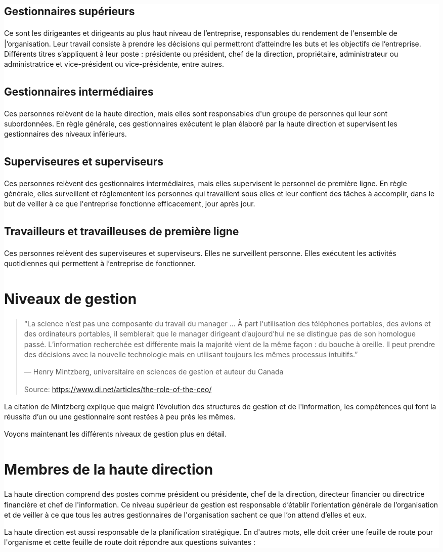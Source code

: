 ## Gestionnaires supérieurs
Ce sont les dirigeantes et dirigeants au plus haut niveau de l’entreprise, responsables du rendement de l'ensemble de |’organisation. Leur travail consiste à prendre les décisions qui permettront d’atteindre les buts et les objectifs de l’entreprise. Différents titres s’appliquent à leur poste : présidente ou président, chef de la direction, propriétaire, administrateur ou administratrice et vice-président ou vice-présidente, entre autres.

## Gestionnaires intermédiaires
Ces personnes relèvent de la haute direction, mais elles sont responsables d'un groupe de personnes qui leur sont subordonnées. En règle générale, ces gestionnaires exécutent le plan élaboré par la haute direction et supervisent les gestionnaires des niveaux inférieurs.

## Superviseures et superviseurs
Ces personnes relèvent des gestionnaires intermédiaires, mais elles supervisent le personnel de première ligne. En règle générale, elles surveillent et réglementent les personnes qui travaillent sous elles et leur confient des tâches à accomplir, dans le but de veiller à ce que l'entreprise fonctionne efficacement, jour après jour.

## Travailleurs et travailleuses de première ligne
Ces personnes relèvent des superviseures et superviseurs. Elles ne surveillent personne. Elles exécutent les activités quotidiennes qui permettent à l’entreprise de fonctionner.

# Niveaux de gestion
> “La science n’est pas une composante du travail du manager ... À part l'utilisation des téléphones portables, des avions et des ordinateurs portables, il semblerait que le manager dirigeant d’aujourd’hui ne se distingue pas de son homologue passé.
> L’information recherchée est différente mais la majorité vient de la même façon : du bouche à oreille. Il peut prendre des décisions avec la nouvelle technologie mais en utilisant toujours les mêmes processus intuitifs.”
> 
> — Henry Mintzberg, universitaire en sciences de gestion et auteur du Canada
> 
> Source: https://www.di.net/articles/the-role-of-the-ceo/

La citation de Mintzberg explique que malgré l’évolution des structures de gestion et de l'information, les compétences qui font la réussite d’un ou une gestionnaire sont restées à peu près les mêmes.

Voyons maintenant les différents niveaux de gestion plus en détail.

# Membres de la haute direction

La haute direction comprend des postes comme président ou présidente, chef de la direction, directeur financier ou directrice financière et chef de l'information. Ce niveau supérieur de gestion est responsable d’établir l’orientation générale de l’organisation et de veiller à ce que tous les autres gestionnaires de l'organisation sachent ce que l’on attend d’elles et eux.

La haute direction est aussi responsable de la planification stratégique. En d'autres mots, elle doit créer une feuille de route pour l'organisme et cette feuille de route doit répondre aux questions suivantes :
